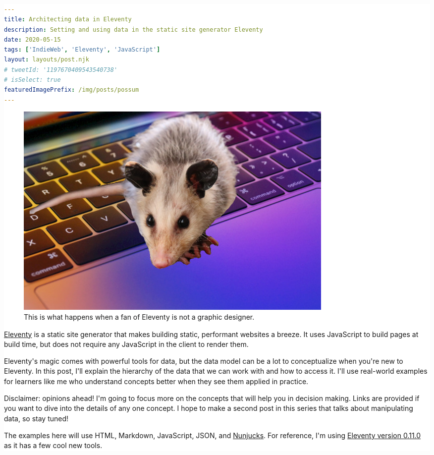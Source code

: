 ```yaml
---
title: Architecting data in Eleventy
description: Setting and using data in the static site generator Eleventy
date: 2020-05-15
tags: ['IndieWeb', 'Eleventy', 'JavaScript']
layout: layouts/post.njk
# tweetId: '1197670409543540738'
# isSelect: true
featuredImagePrefix: /img/posts/possum
---
```


<figure>
    <img src="/img/posts/possum_600.jpg"
         alt="Possum overlayed on a keyboard">
    <figcaption>This is what happens when a fan of Eleventy is not a graphic designer.</figcaption>
</figure>

[Eleventy](https://www.11ty.dev/) is a static site generator that makes building static, performant websites a breeze. It uses JavaScript to build pages at build time, but does not require any JavaScript in the client to render them.

Eleventy's magic comes with powerful tools for data, but the data model can be a lot to conceptualize when you're new to Eleventy. In this post, I'll explain the hierarchy of the data that we can work with and how to access it. I'll use real-world examples for learners like me who understand concepts better when they see them applied in practice.

Disclaimer: opinions ahead! I'm going to focus more on the concepts that will help you in decision making. Links are provided if you want to dive into the details of any one concept. I hope to make a second post in this series that talks about manipulating data, so stay tuned!

The examples here will use HTML, Markdown, JavaScript, JSON, and [Nunjucks](https://mozilla.github.io/nunjucks/templating.html). For reference, I'm using [Eleventy version 0.11.0](https://github.com/11ty/eleventy/releases/tag/v0.11.0) as it has a few cool new tools.
